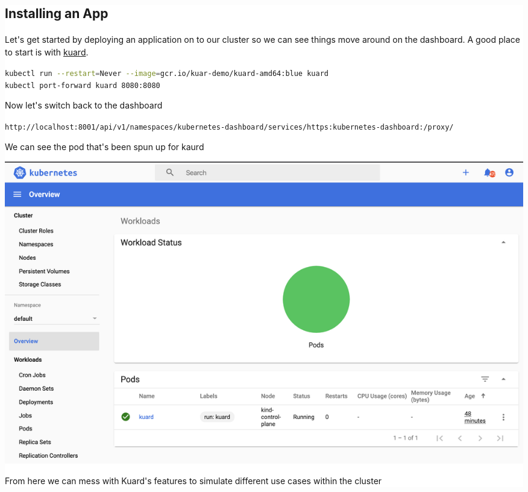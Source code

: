 ## Installing an App

Let's get started by deploying an application on to our cluster so we can see things move around on the dashboard. A good place to start is with [kuard](https://github.com/kubernetes-up-and-running/kuard).

```bash
kubectl run --restart=Never --image=gcr.io/kuar-demo/kuard-amd64:blue kuard
kubectl port-forward kuard 8080:8080
```

Now let's switch back to the dashboard

```bash
http://localhost:8001/api/v1/namespaces/kubernetes-dashboard/services/https:kubernetes-dashboard:/proxy/
```

We can see the pod that's been spun up for kaurd

![dashboard2](./../images/dashboard2.png)

From here we can mess with Kuard's features to simulate different use cases within the cluster
